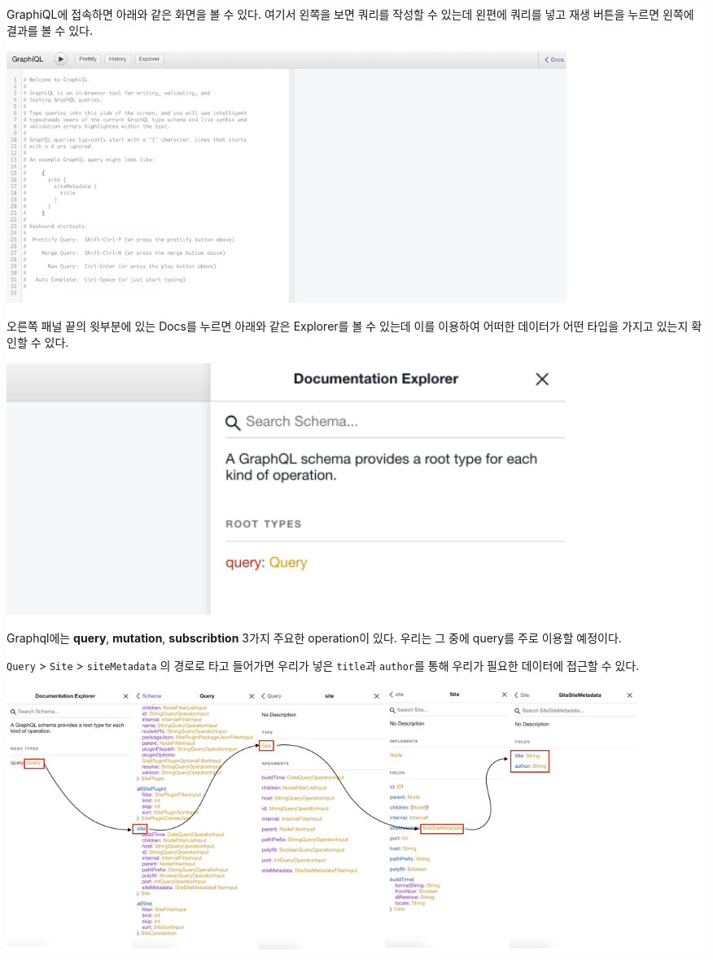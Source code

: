 GraphiQL에 접속하면 아래와 같은 화면을 볼 수 있다. 여기서 왼쪽을 보면 쿼리를 작성할 수 있는데 왼편에 쿼리를 넣고 재생 버튼을 누르면 왼쪽에 결과를 볼 수 있다.

<img src="./gatsby-blog/image-20190619204630313-0944790.png" width="80%">

오른쪽 패널 끝의 윗부분에 있는 Docs를 누르면 아래와 같은 Explorer를 볼 수 있는데 이를 이용하여 어떠한 데이터가 어떤 타입을 가지고 있는지 확인할 수 있다.

<img src="./gatsby-blog/image-20190619205548500-0945348.png" width="80%">

Graphql에는 **query**, **mutation**, **subscribtion** 3가지 주요한 operation이 있다. 우리는 그 중에 query를 주로 이용할 예정이다. 

`Query` > `Site` > `siteMetadata` 의 경로로 타고 들어가면 우리가 넣은 `title`과 `author`를 통해 우리가 필요한 데이터에 접근할 수 있다.

<img src="./gatsby-blog/image-20190619210603502-0945963.png" width="90%">
